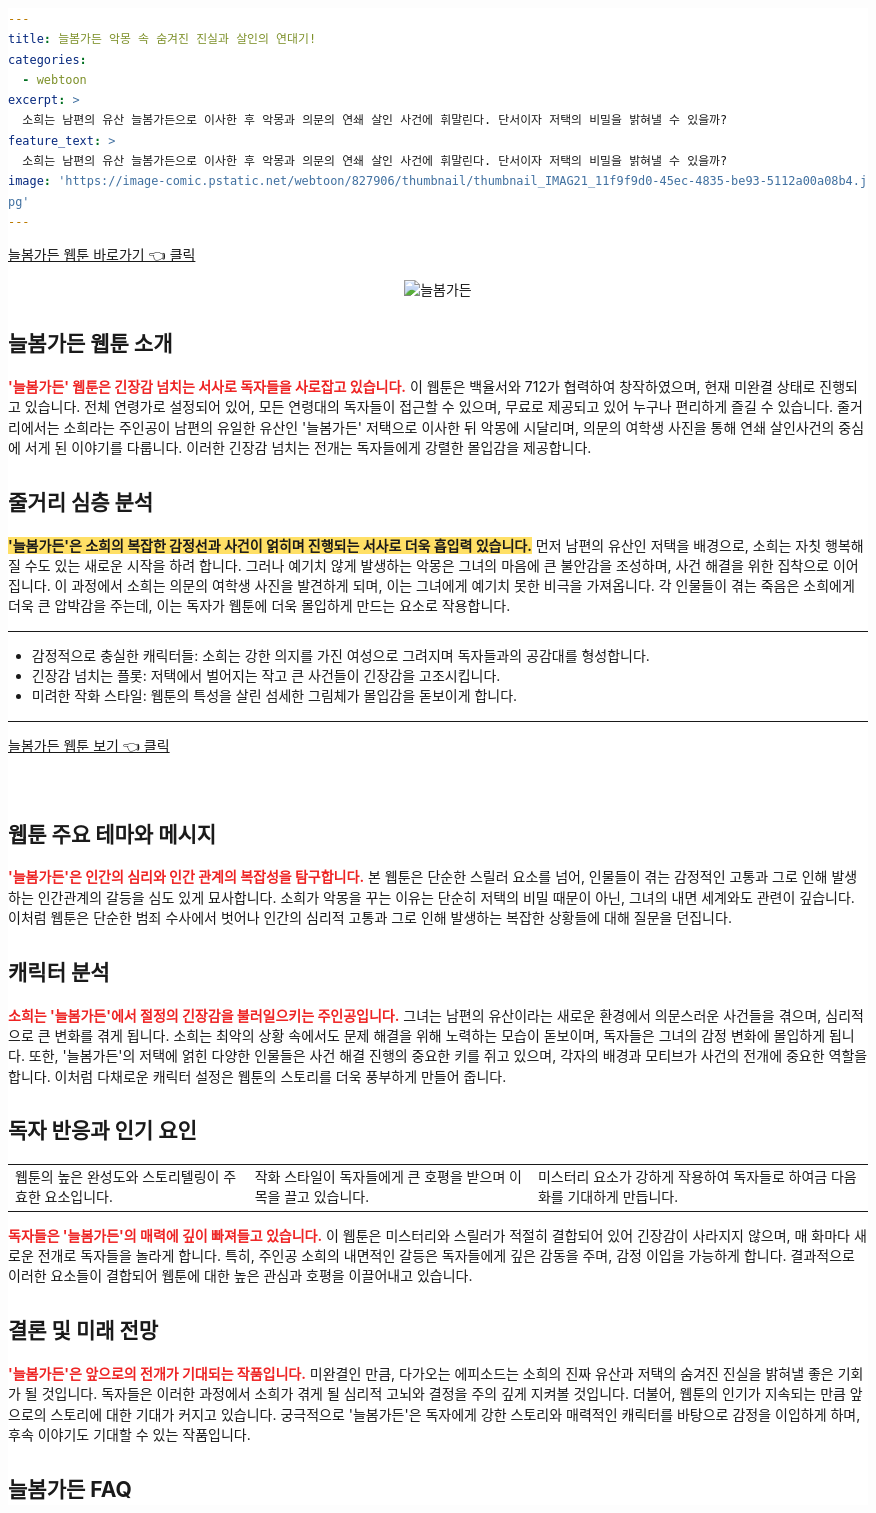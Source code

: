```yaml
---
title: 늘봄가든 악몽 속 숨겨진 진실과 살인의 연대기!
categories:
  - webtoon
excerpt: >
  소희는 남편의 유산 늘봄가든으로 이사한 후 악몽과 의문의 연쇄 살인 사건에 휘말린다. 단서이자 저택의 비밀을 밝혀낼 수 있을까?
feature_text: >
  소희는 남편의 유산 늘봄가든으로 이사한 후 악몽과 의문의 연쇄 살인 사건에 휘말린다. 단서이자 저택의 비밀을 밝혀낼 수 있을까?
image: 'https://image-comic.pstatic.net/webtoon/827906/thumbnail/thumbnail_IMAG21_11f9f9d0-45ec-4835-be93-5112a00a08b4.jpg'
---
```


<p><a class="modoo-button" href="https://comic.naver.com/webtoon/list?titleId=827906" rel="nofollow noopener">늘봄가든 웹툰 바로가기 👈 클릭</a></p>
<figure class="image" style="width: 50%; height: 50%; text-align: center; margin: auto;"><img alt="늘봄가든" src="https://image-comic.pstatic.net/webtoon/827906/thumbnail/thumbnail_IMAG21_11f9f9d0-45ec-4835-be93-5112a00a08b4.jpg" style="width: 100%; height: 100%; object-fit: cover;"/></figure>
<h2 id="웹툰_소개">늘봄가든 웹툰 소개</h2>
<p><b><span style="color: #ee2323;">'늘봄가든' 웹툰은 긴장감 넘치는 서사로 독자들을 사로잡고 있습니다.</span></b> 이 웹툰은 백율서와 712가 협력하여 창작하였으며, 현재 미완결 상태로 진행되고 있습니다. 전체 연령가로 설정되어 있어, 모든 연령대의 독자들이 접근할 수 있으며, 무료로 제공되고 있어 누구나 편리하게 즐길 수 있습니다. 줄거리에서는 소희라는 주인공이 남편의 유일한 유산인 '늘봄가든' 저택으로 이사한 뒤 악몽에 시달리며, 의문의 여학생 사진을 통해 연쇄 살인사건의 중심에 서게 된 이야기를 다룹니다. 이러한 긴장감 넘치는 전개는 독자들에게 강렬한 몰입감을 제공합니다.</p>
<h2 id="줄거리_심층_분석"> 줄거리 심층 분석</h2>
<p><b><span style="background-color: #ffe066;">'늘봄가든'은 소희의 복잡한 감정선과 사건이 얽히며 진행되는 서사로 더욱 흡입력 있습니다.</span></b> 먼저 남편의 유산인 저택을 배경으로, 소희는 자칫 행복해질 수도 있는 새로운 시작을 하려 합니다. 그러나 예기치 않게 발생하는 악몽은 그녀의 마음에 큰 불안감을 조성하며, 사건 해결을 위한 집착으로 이어집니다. 이 과정에서 소희는 의문의 여학생 사진을 발견하게 되며, 이는 그녀에게 예기치 못한 비극을 가져옵니다. 각 인물들이 겪는 죽음은 소희에게 더욱 큰 압박감을 주는데, 이는 독자가 웹툰에 더욱 몰입하게 만드는 요소로 작용합니다.</p>
<hr/>
<ul>
<li>감정적으로 충실한 캐릭터들: 소희는 강한 의지를 가진 여성으로 그려지며 독자들과의 공감대를 형성합니다.</li>
<li>긴장감 넘치는 플롯: 저택에서 벌어지는 작고 큰 사건들이 긴장감을 고조시킵니다.</li>
<li>미려한 작화 스타일: 웹툰의 특성을 살린 섬세한 그림체가 몰입감을 돋보이게 합니다.</li>
</ul>
<hr/>
<p><a class="modoo-button" href="https://m.comic.naver.com/webtoon/list?titleId=827906" rel="nofollow noopener">늘봄가든 웹툰 보기 👈 클릭</a></p><br/>
<h2 id="웹툰_주요_테마">웹툰 주요 테마와 메시지</h2>
<p><b><span style="color: #ee2323;">'늘봄가든'은 인간의 심리와 인간 관계의 복잡성을 탐구합니다.</span></b> 본 웹툰은 단순한 스릴러 요소를 넘어, 인물들이 겪는 감정적인 고통과 그로 인해 발생하는 인간관계의 갈등을 심도 있게 묘사합니다. 소희가 악몽을 꾸는 이유는 단순히 저택의 비밀 때문이 아닌, 그녀의 내면 세계와도 관련이 깊습니다. 이처럼 웹툰은 단순한 범죄 수사에서 벗어나 인간의 심리적 고통과 그로 인해 발생하는 복잡한 상황들에 대해 질문을 던집니다.</p>
<h2 id="캐릭터_분석">캐릭터 분석</h2>
<p><b><span style="color: #ee2323;">소희는 '늘봄가든'에서 절정의 긴장감을 불러일으키는 주인공입니다.</span></b> 그녀는 남편의 유산이라는 새로운 환경에서 의문스러운 사건들을 겪으며, 심리적으로 큰 변화를 겪게 됩니다. 소희는 최악의 상황 속에서도 문제 해결을 위해 노력하는 모습이 돋보이며, 독자들은 그녀의 감정 변화에 몰입하게 됩니다. 또한, '늘봄가든'의 저택에 얽힌 다양한 인물들은 사건 해결 진행의 중요한 키를 쥐고 있으며, 각자의 배경과 모티브가 사건의 전개에 중요한 역할을 합니다. 이처럼 다채로운 캐릭터 설정은 웹툰의 스토리를 더욱 풍부하게 만들어 줍니다.</p>
<h2 id="독자_반응">독자 반응과 인기 요인</h2>
<table>
<tr>
<td>웹툰의 높은 완성도와 스토리텔링이 주효한 요소입니다.</td>
<td>작화 스타일이 독자들에게 큰 호평을 받으며 이목을 끌고 있습니다.</td>
<td>미스터리 요소가 강하게 작용하여 독자들로 하여금 다음화를 기대하게 만듭니다.</td>
</tr>
</table>
<p><b><span style="color: #ee2323;">독자들은 '늘봄가든'의 매력에 깊이 빠져들고 있습니다.</span></b> 이 웹툰은 미스터리와 스릴러가 적절히 결합되어 있어 긴장감이 사라지지 않으며, 매 화마다 새로운 전개로 독자들을 놀라게 합니다. 특히, 주인공 소희의 내면적인 갈등은 독자들에게 깊은 감동을 주며, 감정 이입을 가능하게 합니다. 결과적으로 이러한 요소들이 결합되어 웹툰에 대한 높은 관심과 호평을 이끌어내고 있습니다.</p>
<h2 id="결론_및_미래">결론 및 미래 전망</h2>
<p><b><span style="color: #ee2323;">'늘봄가든'은 앞으로의 전개가 기대되는 작품입니다.</span></b> 미완결인 만큼, 다가오는 에피소드는 소희의 진짜 유산과 저택의 숨겨진 진실을 밝혀낼 좋은 기회가 될 것입니다. 독자들은 이러한 과정에서 소희가 겪게 될 심리적 고뇌와 결정을 주의 깊게 지켜볼 것입니다. 더불어, 웹툰의 인기가 지속되는 만큼 앞으로의 스토리에 대한 기대가 커지고 있습니다. 궁극적으로 '늘봄가든'은 독자에게 강한 스토리와 매력적인 캐릭터를 바탕으로 감정을 이입하게 하며, 후속 이야기도 기대할 수 있는 작품입니다.</p>
<h2 id=늘봄가든_FAQ>늘봄가든 FAQ</h2>